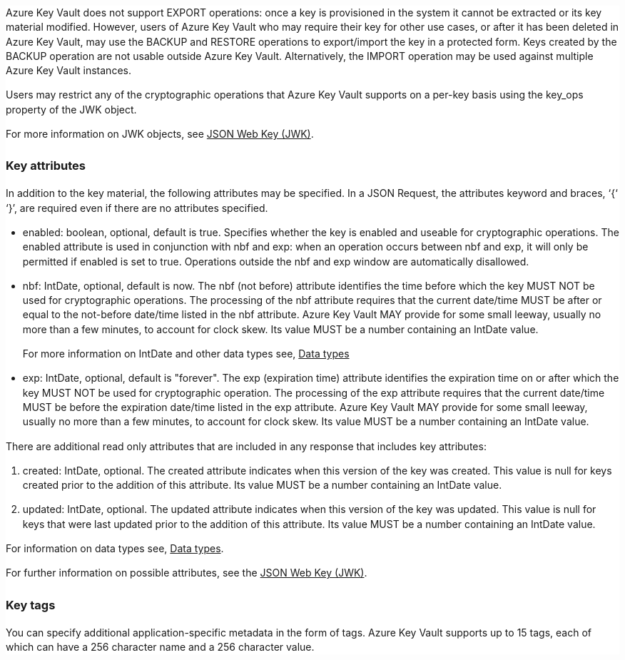  Azure Key Vault does not support EXPORT operations: once a key is provisioned in the system it cannot be extracted or its key material modified.  However, users of Azure Key Vault who may require their key for other use cases, or after it has been deleted in Azure Key Vault, may use the BACKUP and RESTORE operations to export/import the key in a protected form. Keys created by the BACKUP operation are not usable outside Azure Key Vault. Alternatively, the IMPORT operation may be used against multiple Azure Key Vault instances.  
  
 Users may restrict any of the cryptographic operations that Azure Key Vault supports on a per-key basis using the key_ops property of the JWK object.  
  
 For more information on JWK objects, see [JSON Web Key (JWK)](http://tools.ietf.org/html/draft-ietf-jose-json-web-key).  
  
###  <a name="BKMK_KeyAttributes"></a> Key attributes  
 In addition to the key material, the following attributes may be specified. In a JSON Request, the attributes keyword and braces, ‘{‘ ‘}’, are required even if there are no attributes specified.  
  
-   enabled: boolean, optional, default is true. Specifies whether the key is enabled and useable for cryptographic operations. The enabled attribute is used in conjunction with nbf and exp: when an operation occurs between nbf and exp, it will only be permitted if enabled is set to true. Operations outside the nbf and exp window are automatically disallowed.  
  
-   nbf: IntDate, optional, default is now. The nbf (not before) attribute identifies the time before which the key MUST NOT be used for cryptographic operations. The processing of the nbf attribute requires that the current date/time MUST be after or equal to the not-before date/time listed in the nbf attribute. Azure Key Vault MAY provide for some small leeway, usually no more than a few minutes, to account for clock skew. Its value MUST be a number containing an IntDate value.  
  
     For more information on IntDate and other data types see, [Data types](../KeyVaultREST/about-keys--secrets-and-certificates.md#BKMK_DataTypes)  
  
-   exp: IntDate, optional, default is "forever". The exp (expiration time) attribute identifies the expiration time on or after which the key MUST NOT be used for cryptographic operation. The processing of the exp attribute requires that the current date/time MUST be before the expiration date/time listed in the exp attribute. Azure Key Vault MAY provide for some small leeway, usually no more than a few minutes, to account for clock skew. Its value MUST be a number containing an IntDate value.  
  
 There are additional read only attributes that are included in any response that includes key attributes:  
  
1.  created: IntDate, optional. The created attribute indicates when this version of the key was created. This value is null for keys created prior to the addition of this attribute. Its value MUST be a number containing an IntDate value.  
  
2.  updated: IntDate, optional. The updated attribute indicates when this version of the key was updated. This value is null for keys that were last updated prior to the addition of this attribute. Its value MUST be a number containing an IntDate value.  
  
 For information on data types see, [Data types](../KeyVaultREST/about-keys--secrets-and-certificates.md#BKMK_DataTypes).  
  
 For further information on possible attributes, see the [JSON Web Key (JWK)](http://tools.ietf.org/html/draft-ietf-jose-json-web-key).  
  
###  <a name="BKMK_Keytags"></a> Key tags  
 You can specify additional application-specific metadata in the form of tags. Azure Key Vault supports up to 15 tags, each of which can have a 256 character name and a 256 character value.  
  